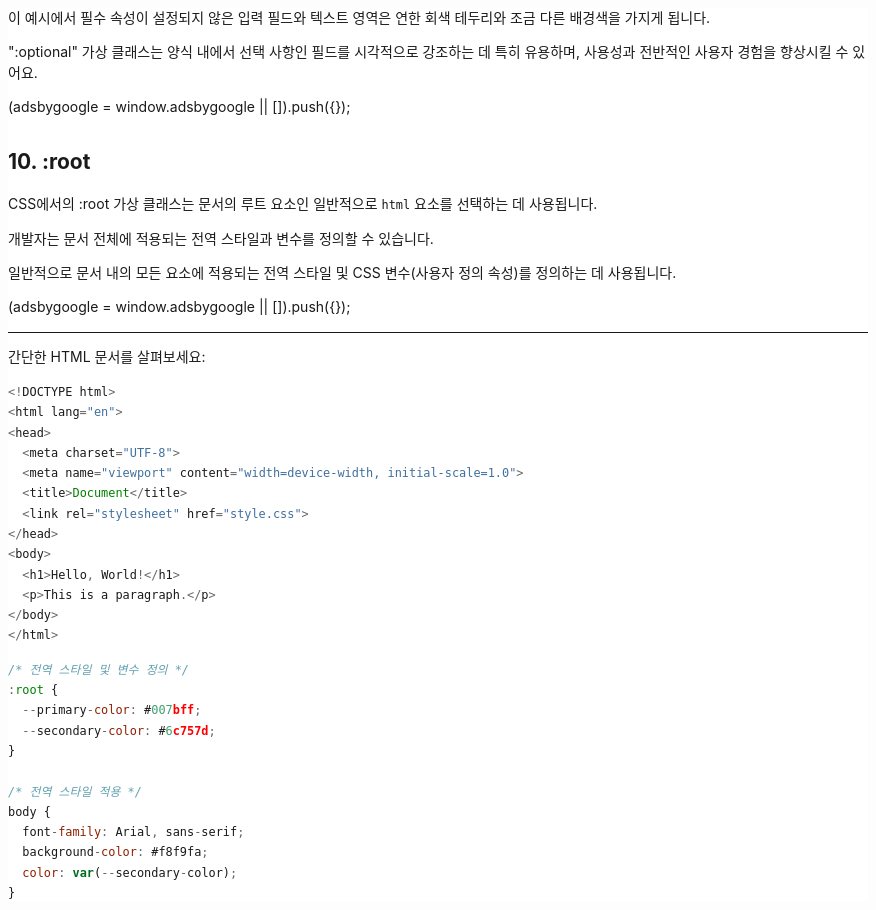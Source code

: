 이 예시에서 필수 속성이 설정되지 않은 입력 필드와 텍스트 영역은 연한 회색 테두리와 조금 다른 배경색을 가지게 됩니다.

":optional" 가상 클래스는 양식 내에서 선택 사항인 필드를 시각적으로 강조하는 데 특히 유용하며, 사용성과 전반적인 사용자 경험을 향상시킬 수 있어요.



<ins class="adsbygoogle"
			style="display:block"
			data-ad-client="ca-pub-4877378276818686"
			data-ad-slot="9743150776"
			data-ad-format="auto"
			data-full-width-responsive="true"></ins>
<component is="script">
(adsbygoogle = window.adsbygoogle || []).push({});
</component>

## 10. :root

CSS에서의 :root 가상 클래스는 문서의 루트 요소인 일반적으로 `html` 요소를 선택하는 데 사용됩니다.

개발자는 문서 전체에 적용되는 전역 스타일과 변수를 정의할 수 있습니다.

일반적으로 문서 내의 모든 요소에 적용되는 전역 스타일 및 CSS 변수(사용자 정의 속성)를 정의하는 데 사용됩니다.



<ins class="adsbygoogle"
			style="display:block"
			data-ad-client="ca-pub-4877378276818686"
			data-ad-slot="9743150776"
			data-ad-format="auto"
			data-full-width-responsive="true"></ins>
<component is="script">
(adsbygoogle = window.adsbygoogle || []).push({});
</component>

---

간단한 HTML 문서를 살펴보세요:

```js
<!DOCTYPE html>
<html lang="en">
<head>
  <meta charset="UTF-8">
  <meta name="viewport" content="width=device-width, initial-scale=1.0">
  <title>Document</title>
  <link rel="stylesheet" href="style.css">
</head>
<body>
  <h1>Hello, World!</h1>
  <p>This is a paragraph.</p>
</body>
</html>
```

```js
/* 전역 스타일 및 변수 정의 */
:root {
  --primary-color: #007bff;
  --secondary-color: #6c757d;
}

/* 전역 스타일 적용 */
body {
  font-family: Arial, sans-serif;
  background-color: #f8f9fa;
  color: var(--secondary-color);
}

```